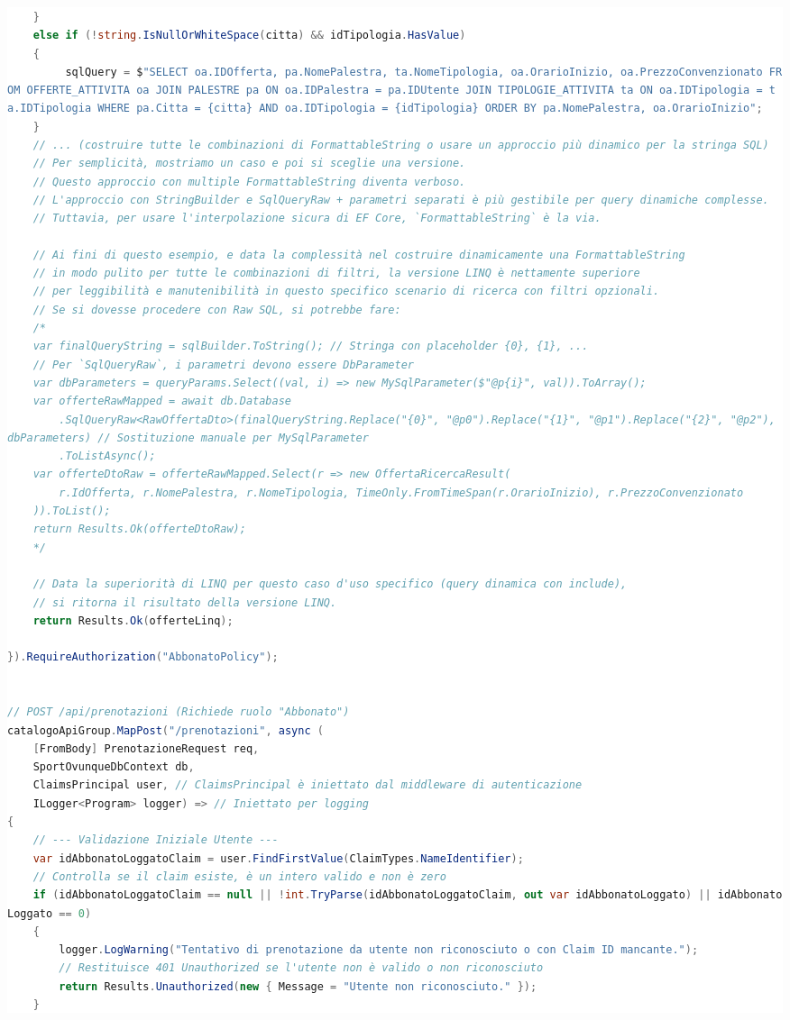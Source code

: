 ```cs
    }
    else if (!string.IsNullOrWhiteSpace(citta) && idTipologia.HasValue)
    {
         sqlQuery = $"SELECT oa.IDOfferta, pa.NomePalestra, ta.NomeTipologia, oa.OrarioInizio, oa.PrezzoConvenzionato FROM OFFERTE_ATTIVITA oa JOIN PALESTRE pa ON oa.IDPalestra = pa.IDUtente JOIN TIPOLOGIE_ATTIVITA ta ON oa.IDTipologia = ta.IDTipologia WHERE pa.Citta = {citta} AND oa.IDTipologia = {idTipologia} ORDER BY pa.NomePalestra, oa.OrarioInizio";
    }
    // ... (costruire tutte le combinazioni di FormattableString o usare un approccio più dinamico per la stringa SQL)
    // Per semplicità, mostriamo un caso e poi si sceglie una versione.
    // Questo approccio con multiple FormattableString diventa verboso.
    // L'approccio con StringBuilder e SqlQueryRaw + parametri separati è più gestibile per query dinamiche complesse.
    // Tuttavia, per usare l'interpolazione sicura di EF Core, `FormattableString` è la via.

    // Ai fini di questo esempio, e data la complessità nel costruire dinamicamente una FormattableString
    // in modo pulito per tutte le combinazioni di filtri, la versione LINQ è nettamente superiore
    // per leggibilità e manutenibilità in questo specifico scenario di ricerca con filtri opzionali.
    // Se si dovesse procedere con Raw SQL, si potrebbe fare:
    /*
    var finalQueryString = sqlBuilder.ToString(); // Stringa con placeholder {0}, {1}, ...
    // Per `SqlQueryRaw`, i parametri devono essere DbParameter
    var dbParameters = queryParams.Select((val, i) => new MySqlParameter($"@p{i}", val)).ToArray();
    var offerteRawMapped = await db.Database
        .SqlQueryRaw<RawOffertaDto>(finalQueryString.Replace("{0}", "@p0").Replace("{1}", "@p1").Replace("{2}", "@p2"), dbParameters) // Sostituzione manuale per MySqlParameter
        .ToListAsync();
    var offerteDtoRaw = offerteRawMapped.Select(r => new OffertaRicercaResult(
        r.IdOfferta, r.NomePalestra, r.NomeTipologia, TimeOnly.FromTimeSpan(r.OrarioInizio), r.PrezzoConvenzionato
    )).ToList();
    return Results.Ok(offerteDtoRaw);
    */

    // Data la superiorità di LINQ per questo caso d'uso specifico (query dinamica con include),
    // si ritorna il risultato della versione LINQ.
    return Results.Ok(offerteLinq);

}).RequireAuthorization("AbbonatoPolicy");


// POST /api/prenotazioni (Richiede ruolo "Abbonato")
catalogoApiGroup.MapPost("/prenotazioni", async (
    [FromBody] PrenotazioneRequest req,
    SportOvunqueDbContext db,
    ClaimsPrincipal user, // ClaimsPrincipal è iniettato dal middleware di autenticazione
    ILogger<Program> logger) => // Iniettato per logging
{
    // --- Validazione Iniziale Utente ---
    var idAbbonatoLoggatoClaim = user.FindFirstValue(ClaimTypes.NameIdentifier);
    // Controlla se il claim esiste, è un intero valido e non è zero
    if (idAbbonatoLoggatoClaim == null || !int.TryParse(idAbbonatoLoggatoClaim, out var idAbbonatoLoggato) || idAbbonatoLoggato == 0)
    {
        logger.LogWarning("Tentativo di prenotazione da utente non riconosciuto o con Claim ID mancante.");
        // Restituisce 401 Unauthorized se l'utente non è valido o non riconosciuto
        return Results.Unauthorized(new { Message = "Utente non riconosciuto." });
    }

```